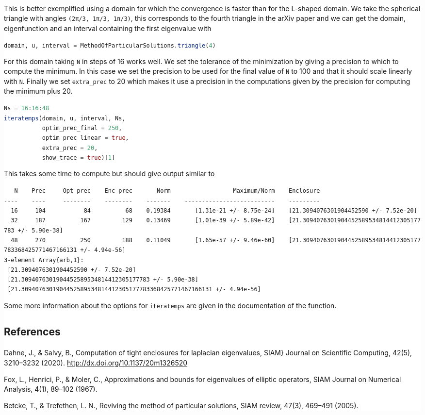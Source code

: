 This is better exemplified using a domain for which the convergence is
faster than for the L-shaped domain. We take the spherical triangle
with angles `(2π/3, 1π/3, 1π/3)`, this corresponds to the fourth
triangle in the arXiv paper and we can get the domain, eigenfunction
and an interval containing the first eigenvalue with

``` julia
domain, u, interval = MethodOfParticularSolutions.triangle(4)
```

For this domain taking `N` in steps of 16 works well. We set the
tolerance of the minimization by giving a precision to which to
compute the minimum. In this case we set the precision to be used for
the final value of `N` to 100 and that it should scale linearly with
`N`. Finally we set `extra_prec` to 20 which makes it use a precision
in the computations given by the precision for computing the minimum
plus 20.

``` julia
Ns = 16:16:48
iteratemps(domain, u, interval, Ns,
           optim_prec_final = 250,
           optim_prec_linear = true,
           extra_prec = 20,
           show_trace = true)[1]
```

This takes some time to compute but should give output similar to

```
   N    Prec     Opt prec    Enc prec       Norm                  Maximum/Norm    Enclosure
----    ----     --------    --------    -------    --------------------------    ---------
  16     104           84          68    0.19384       [1.31e-21 +/- 8.75e-24]    [21.3094076301904452590 +/- 7.52e-20]
  32     187          167         129    0.13469       [1.01e-39 +/- 5.89e-42]    [21.3094076301904452589534814412305177783 +/- 5.90e-38]
  48     270          250         188    0.11049       [1.65e-57 +/- 9.46e-60]    [21.3094076301904452589534814412305177783368425771467166131 +/- 4.94e-56]
3-element Array{arb,1}:
 [21.3094076301904452590 +/- 7.52e-20]
 [21.3094076301904452589534814412305177783 +/- 5.90e-38]
 [21.3094076301904452589534814412305177783368425771467166131 +/- 4.94e-56]
```

Some more information about the options for `iteratemps` are given in
the documentation of the function.

## References

Dahne, J., & Salvy, B., Computation of tight enclosures for laplacian
eigenvalues, SIAM} Journal on Scientific Computing, 42(5), 3210–3232
(2020). http://dx.doi.org/10.1137/20m1326520

Fox, L., Henrici, P., & Moler, C., Approximations and bounds for
eigenvalues of elliptic operators, SIAM Journal on Numerical Analysis,
4(1), 89–102 (1967).

Betcke, T., & Trefethen, L. N., Reviving the method of particular
solutions, SIAM review, 47(3), 469–491 (2005).
